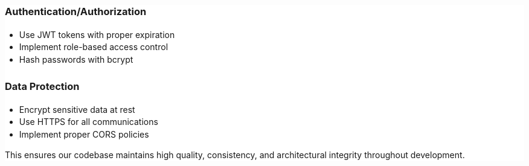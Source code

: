 ### Authentication/Authorization
- Use JWT tokens with proper expiration
- Implement role-based access control
- Hash passwords with bcrypt

### Data Protection
- Encrypt sensitive data at rest
- Use HTTPS for all communications
- Implement proper CORS policies

This ensures our codebase maintains high quality, consistency, and architectural integrity throughout development.